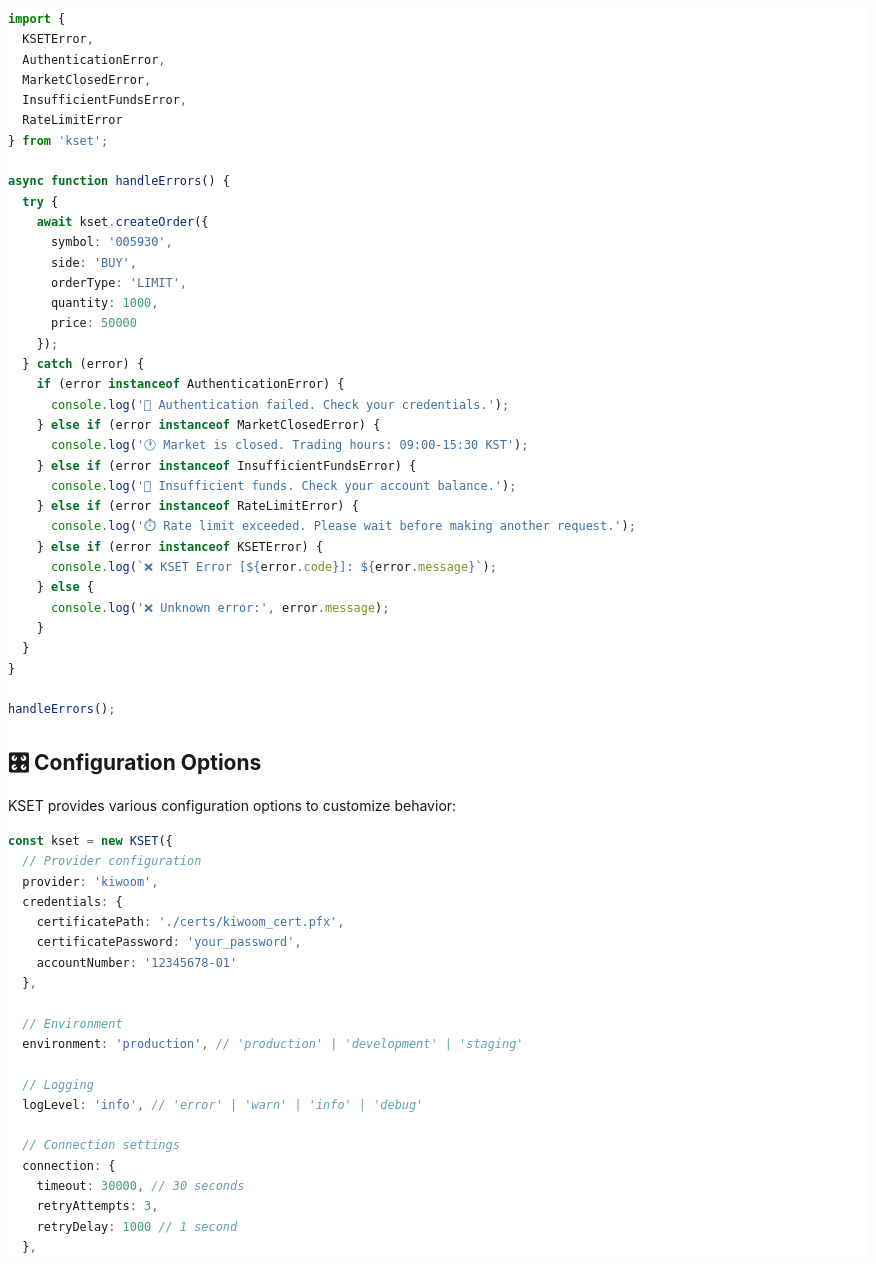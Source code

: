 ```typescript
import {
  KSETError,
  AuthenticationError,
  MarketClosedError,
  InsufficientFundsError,
  RateLimitError
} from 'kset';

async function handleErrors() {
  try {
    await kset.createOrder({
      symbol: '005930',
      side: 'BUY',
      orderType: 'LIMIT',
      quantity: 1000,
      price: 50000
    });
  } catch (error) {
    if (error instanceof AuthenticationError) {
      console.log('🔐 Authentication failed. Check your credentials.');
    } else if (error instanceof MarketClosedError) {
      console.log('🕐 Market is closed. Trading hours: 09:00-15:30 KST');
    } else if (error instanceof InsufficientFundsError) {
      console.log('💸 Insufficient funds. Check your account balance.');
    } else if (error instanceof RateLimitError) {
      console.log('⏱️ Rate limit exceeded. Please wait before making another request.');
    } else if (error instanceof KSETError) {
      console.log(`❌ KSET Error [${error.code}]: ${error.message}`);
    } else {
      console.log('❌ Unknown error:', error.message);
    }
  }
}

handleErrors();
```

## 🎛️ Configuration Options

KSET provides various configuration options to customize behavior:

```typescript
const kset = new KSET({
  // Provider configuration
  provider: 'kiwoom',
  credentials: {
    certificatePath: './certs/kiwoom_cert.pfx',
    certificatePassword: 'your_password',
    accountNumber: '12345678-01'
  },

  // Environment
  environment: 'production', // 'production' | 'development' | 'staging'

  // Logging
  logLevel: 'info', // 'error' | 'warn' | 'info' | 'debug'

  // Connection settings
  connection: {
    timeout: 30000, // 30 seconds
    retryAttempts: 3,
    retryDelay: 1000 // 1 second
  },
```